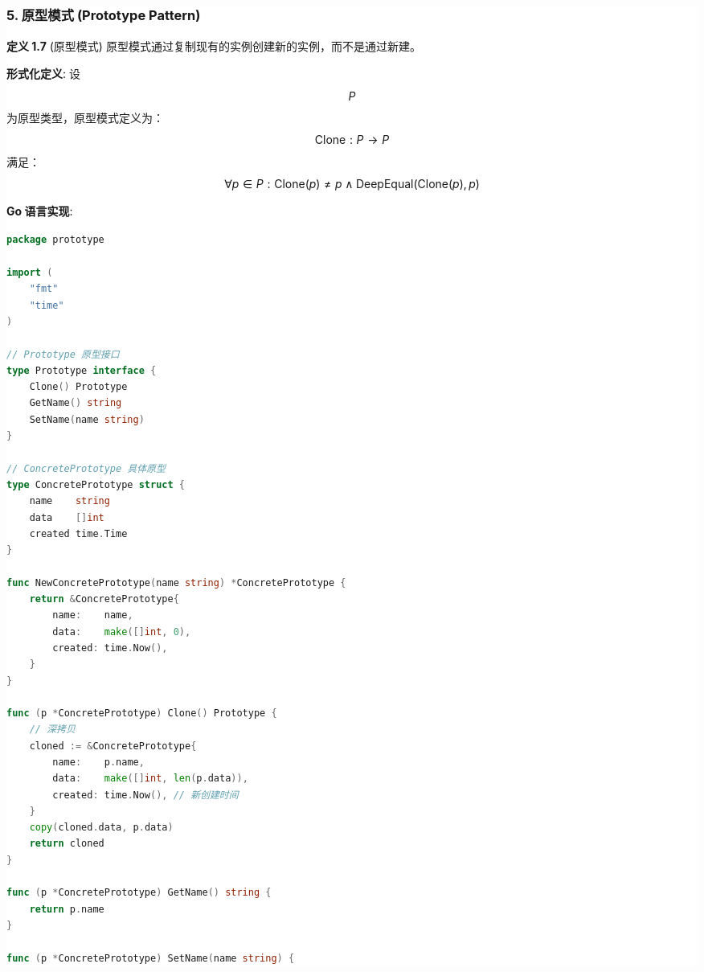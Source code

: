 ```go
```

### 5. 原型模式 (Prototype Pattern)

**定义 1.7** (原型模式)
原型模式通过复制现有的实例创建新的实例，而不是通过新建。

**形式化定义**:
设 $$ P $$ 为原型类型，原型模式定义为：
$$
\text{Clone}: P \rightarrow P
$$
满足：
$$
\forall p \in P: \text{Clone}(p) \neq p \land \text{DeepEqual}(\text{Clone}(p), p)
$$

**Go 语言实现**:

```go
package prototype

import (
    "fmt"
    "time"
)

// Prototype 原型接口
type Prototype interface {
    Clone() Prototype
    GetName() string
    SetName(name string)
}

// ConcretePrototype 具体原型
type ConcretePrototype struct {
    name    string
    data    []int
    created time.Time
}

func NewConcretePrototype(name string) *ConcretePrototype {
    return &ConcretePrototype{
        name:    name,
        data:    make([]int, 0),
        created: time.Now(),
    }
}

func (p *ConcretePrototype) Clone() Prototype {
    // 深拷贝
    cloned := &ConcretePrototype{
        name:    p.name,
        data:    make([]int, len(p.data)),
        created: time.Now(), // 新创建时间
    }
    copy(cloned.data, p.data)
    return cloned
}

func (p *ConcretePrototype) GetName() string {
    return p.name
}

func (p *ConcretePrototype) SetName(name string) {
```
